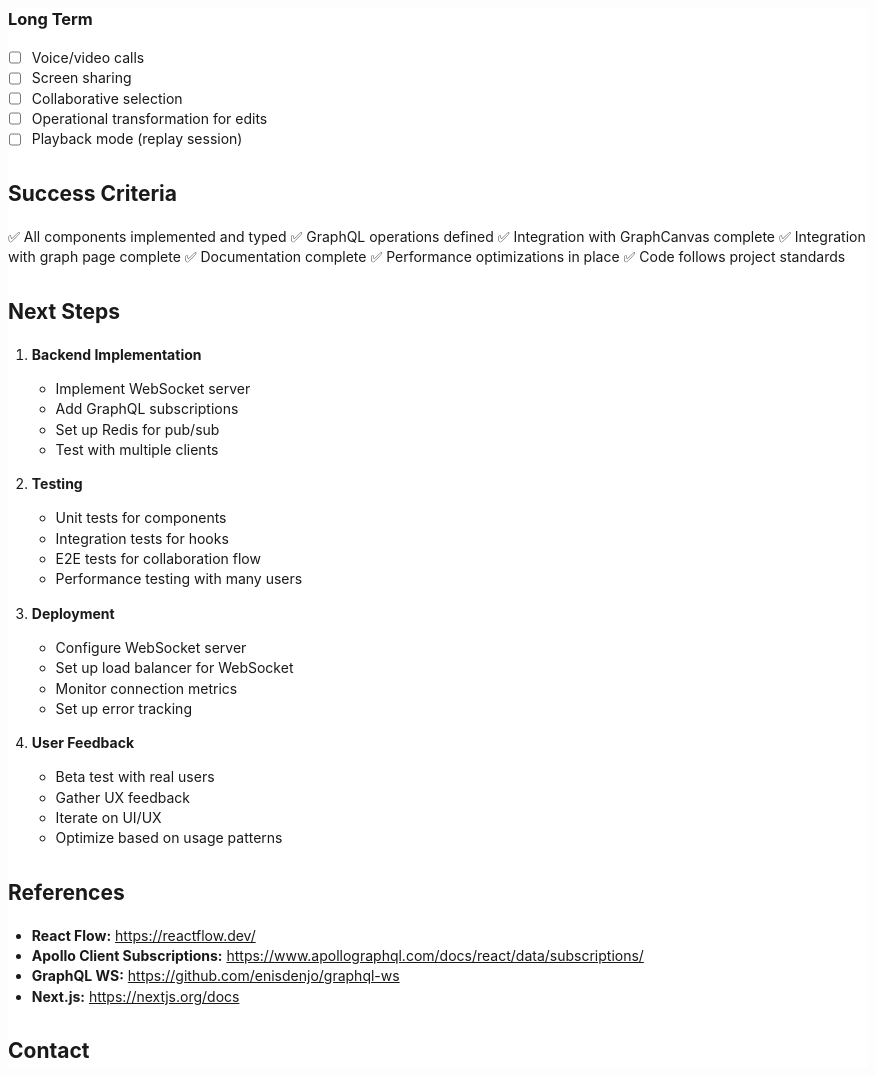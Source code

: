 ### Long Term
- [ ] Voice/video calls
- [ ] Screen sharing
- [ ] Collaborative selection
- [ ] Operational transformation for edits
- [ ] Playback mode (replay session)

## Success Criteria

✅ All components implemented and typed
✅ GraphQL operations defined
✅ Integration with GraphCanvas complete
✅ Integration with graph page complete
✅ Documentation complete
✅ Performance optimizations in place
✅ Code follows project standards

## Next Steps

1. **Backend Implementation**
   - Implement WebSocket server
   - Add GraphQL subscriptions
   - Set up Redis for pub/sub
   - Test with multiple clients

2. **Testing**
   - Unit tests for components
   - Integration tests for hooks
   - E2E tests for collaboration flow
   - Performance testing with many users

3. **Deployment**
   - Configure WebSocket server
   - Set up load balancer for WebSocket
   - Monitor connection metrics
   - Set up error tracking

4. **User Feedback**
   - Beta test with real users
   - Gather UX feedback
   - Iterate on UI/UX
   - Optimize based on usage patterns

## References

- **React Flow:** https://reactflow.dev/
- **Apollo Client Subscriptions:** https://www.apollographql.com/docs/react/data/subscriptions/
- **GraphQL WS:** https://github.com/enisdenjo/graphql-ws
- **Next.js:** https://nextjs.org/docs

## Contact
